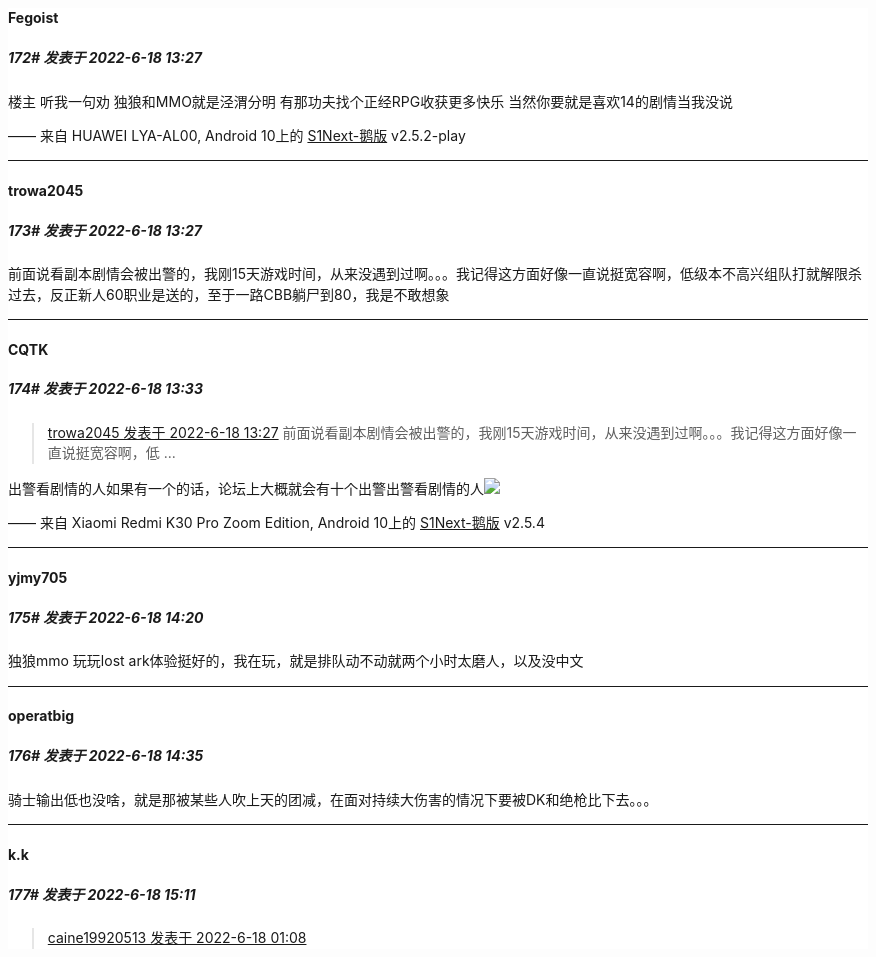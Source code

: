 ####  Fegoist  
##### 172#       发表于 2022-6-18 13:27

楼主 听我一句劝 独狼和MMO就是泾渭分明 有那功夫找个正经RPG收获更多快乐
当然你要就是喜欢14的剧情当我没说

—— 来自 HUAWEI LYA-AL00, Android 10上的 [S1Next-鹅版](https://github.com/ykrank/S1-Next/releases) v2.5.2-play

*****

####  trowa2045  
##### 173#       发表于 2022-6-18 13:27

前面说看副本剧情会被出警的，我刚15天游戏时间，从来没遇到过啊。。。我记得这方面好像一直说挺宽容啊，低级本不高兴组队打就解限杀过去，反正新人60职业是送的，至于一路CBB躺尸到80，我是不敢想象



*****

####  CQTK  
##### 174#       发表于 2022-6-18 13:33

<blockquote><a href="httphttps://bbs.saraba1st.com/2b/forum.php?mod=redirect&amp;goto=findpost&amp;pid=56317313&amp;ptid=2076144" target="_blank">trowa2045 发表于 2022-6-18 13:27</a>
前面说看副本剧情会被出警的，我刚15天游戏时间，从来没遇到过啊。。。我记得这方面好像一直说挺宽容啊，低 ...</blockquote>
出警看剧情的人如果有一个的话，论坛上大概就会有十个出警出警看剧情的人<img src="https://static.saraba1st.com/image/smiley/face2017/067.png" referrerpolicy="no-referrer">

—— 来自 Xiaomi Redmi K30 Pro Zoom Edition, Android 10上的 [S1Next-鹅版](https://github.com/ykrank/S1-Next/releases) v2.5.4



*****

####  yjmy705  
##### 175#       发表于 2022-6-18 14:20

独狼mmo 玩玩lost ark体验挺好的，我在玩，就是排队动不动就两个小时太磨人，以及没中文



*****

####  operatbig  
##### 176#       发表于 2022-6-18 14:35

骑士输出低也没啥，就是那被某些人吹上天的团减，在面对持续大伤害的情况下要被DK和绝枪比下去。。。



*****

####  k.k  
##### 177#       发表于 2022-6-18 15:11

<blockquote><a href="httphttps://bbs.saraba1st.com/2b/forum.php?mod=redirect&amp;goto=findpost&amp;pid=56313741&amp;ptid=2076144" target="_blank">caine19920513 发表于 2022-6-18 01:08</a>
